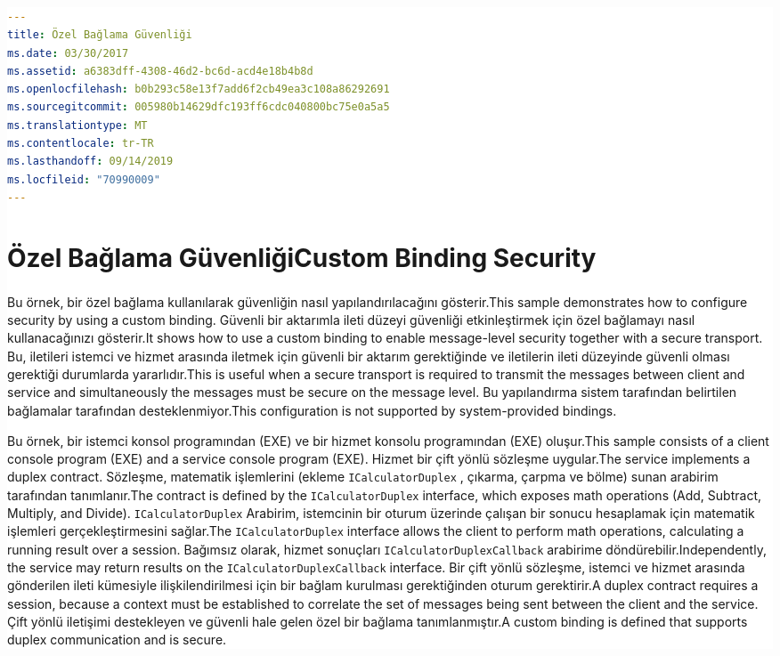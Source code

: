 ```yaml
---
title: Özel Bağlama Güvenliği
ms.date: 03/30/2017
ms.assetid: a6383dff-4308-46d2-bc6d-acd4e18b4b8d
ms.openlocfilehash: b0b293c58e13f7add6f2cb49ea3c108a86292691
ms.sourcegitcommit: 005980b14629dfc193ff6cdc040800bc75e0a5a5
ms.translationtype: MT
ms.contentlocale: tr-TR
ms.lasthandoff: 09/14/2019
ms.locfileid: "70990009"
---
```

# <a name="custom-binding-security"></a><span data-ttu-id="b2e3e-102">Özel Bağlama Güvenliği</span><span class="sxs-lookup"><span data-stu-id="b2e3e-102">Custom Binding Security</span></span>

<span data-ttu-id="b2e3e-103">Bu örnek, bir özel bağlama kullanılarak güvenliğin nasıl yapılandırılacağını gösterir.</span><span class="sxs-lookup"><span data-stu-id="b2e3e-103">This sample demonstrates how to configure security by using a custom binding.</span></span> <span data-ttu-id="b2e3e-104">Güvenli bir aktarımla ileti düzeyi güvenliği etkinleştirmek için özel bağlamayı nasıl kullanacağınızı gösterir.</span><span class="sxs-lookup"><span data-stu-id="b2e3e-104">It shows how to use a custom binding to enable message-level security together with a secure transport.</span></span> <span data-ttu-id="b2e3e-105">Bu, iletileri istemci ve hizmet arasında iletmek için güvenli bir aktarım gerektiğinde ve iletilerin ileti düzeyinde güvenli olması gerektiği durumlarda yararlıdır.</span><span class="sxs-lookup"><span data-stu-id="b2e3e-105">This is useful when a secure transport is required to transmit the messages between client and service and simultaneously the messages must be secure on the message level.</span></span> <span data-ttu-id="b2e3e-106">Bu yapılandırma sistem tarafından belirtilen bağlamalar tarafından desteklenmiyor.</span><span class="sxs-lookup"><span data-stu-id="b2e3e-106">This configuration is not supported by system-provided bindings.</span></span>

<span data-ttu-id="b2e3e-107">Bu örnek, bir istemci konsol programından (EXE) ve bir hizmet konsolu programından (EXE) oluşur.</span><span class="sxs-lookup"><span data-stu-id="b2e3e-107">This sample consists of a client console program (EXE) and a service console program (EXE).</span></span> <span data-ttu-id="b2e3e-108">Hizmet bir çift yönlü sözleşme uygular.</span><span class="sxs-lookup"><span data-stu-id="b2e3e-108">The service implements a duplex contract.</span></span> <span data-ttu-id="b2e3e-109">Sözleşme, matematik işlemlerini (ekleme `ICalculatorDuplex` , çıkarma, çarpma ve bölme) sunan arabirim tarafından tanımlanır.</span><span class="sxs-lookup"><span data-stu-id="b2e3e-109">The contract is defined by the `ICalculatorDuplex` interface, which exposes math operations (Add, Subtract, Multiply, and Divide).</span></span> <span data-ttu-id="b2e3e-110">`ICalculatorDuplex` Arabirim, istemcinin bir oturum üzerinde çalışan bir sonucu hesaplamak için matematik işlemleri gerçekleştirmesini sağlar.</span><span class="sxs-lookup"><span data-stu-id="b2e3e-110">The `ICalculatorDuplex` interface allows the client to perform math operations, calculating a running result over a session.</span></span> <span data-ttu-id="b2e3e-111">Bağımsız olarak, hizmet sonuçları `ICalculatorDuplexCallback` arabirime döndürebilir.</span><span class="sxs-lookup"><span data-stu-id="b2e3e-111">Independently, the service may return results on the `ICalculatorDuplexCallback` interface.</span></span> <span data-ttu-id="b2e3e-112">Bir çift yönlü sözleşme, istemci ve hizmet arasında gönderilen ileti kümesiyle ilişkilendirilmesi için bir bağlam kurulması gerektiğinden oturum gerektirir.</span><span class="sxs-lookup"><span data-stu-id="b2e3e-112">A duplex contract requires a session, because a context must be established to correlate the set of messages being sent between the client and the service.</span></span> <span data-ttu-id="b2e3e-113">Çift yönlü iletişimi destekleyen ve güvenli hale gelen özel bir bağlama tanımlanmıştır.</span><span class="sxs-lookup"><span data-stu-id="b2e3e-113">A custom binding is defined that supports duplex communication and is secure.</span></span>
